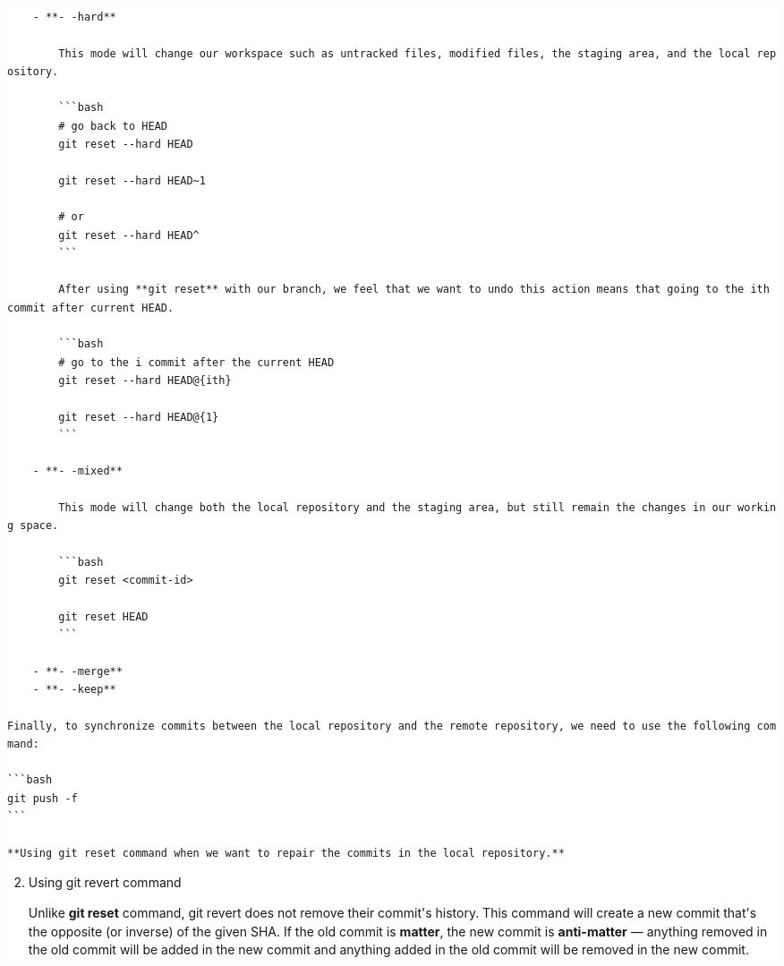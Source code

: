         - **- -hard**

            This mode will change our workspace such as untracked files, modified files, the staging area, and the local repository.

            ```bash
            # go back to HEAD
            git reset --hard HEAD

            git reset --hard HEAD~1

            # or
            git reset --hard HEAD^
            ```

            After using **git reset** with our branch, we feel that we want to undo this action means that going to the ith commit after current HEAD.

            ```bash
            # go to the i commit after the current HEAD
            git reset --hard HEAD@{ith}

            git reset --hard HEAD@{1}
            ```

        - **- -mixed**

            This mode will change both the local repository and the staging area, but still remain the changes in our working space.

            ```bash
            git reset <commit-id>

            git reset HEAD
            ```

        - **- -merge**
        - **- -keep**

    Finally, to synchronize commits between the local repository and the remote repository, we need to use the following command:

    ```bash
    git push -f
    ```

    **Using git reset command when we want to repair the commits in the local repository.**

2. Using git revert command

    Unlike **git reset** command, git revert does not remove their commit's history. This command will create a new commit that's the opposite (or inverse) of the given SHA. If the old commit is **matter**, the new commit is **anti-matter** — anything removed in the old commit will be added in the new commit and anything added in the old commit will be removed in the new commit.
